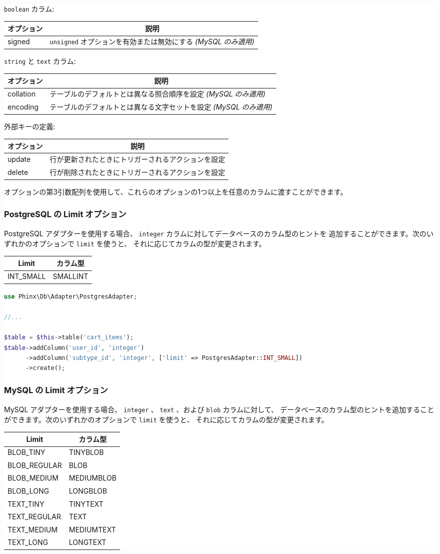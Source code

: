 `boolean` カラム:

| オプション | 説明                                                           |
|------------|----------------------------------------------------------------|
| signed     | `unsigned` オプションを有効または無効にする *(MySQL のみ適用)* |

`string` と `text` カラム:

| オプション | 説明 |
|----|----|
| collation | テーブルのデフォルトとは異なる照合順序を設定 *(MySQL のみ適用)* |
| encoding | テーブルのデフォルトとは異なる文字セットを設定 *(MySQL のみ適用)* |

外部キーの定義:

| オプション | 説明                                               |
|------------|----------------------------------------------------|
| update     | 行が更新されたときにトリガーされるアクションを設定 |
| delete     | 行が削除されたときにトリガーされるアクションを設定 |

オプションの第3引数配列を使用して、これらのオプションの1つ以上を任意のカラムに渡すことができます。

### PostgreSQL の Limit オプション

PostgreSQL アダプターを使用する場合、 `integer` カラムに対してデータベースのカラム型のヒントを
追加することができます。次のいずれかのオプションで `limit` を使うと、
それに応じてカラムの型が変更されます。

| Limit     | カラム型 |
|-----------|----------|
| INT_SMALL | SMALLINT |

``` php
use Phinx\Db\Adapter\PostgresAdapter;

//...

$table = $this->table('cart_items');
$table->addColumn('user_id', 'integer')
      ->addColumn('subtype_id', 'integer', ['limit' => PostgresAdapter::INT_SMALL])
      ->create();
```

### MySQL の Limit オプション

MySQL アダプターを使用する場合、 `integer` 、 `text` 、および `blob` カラムに対して、
データベースのカラム型のヒントを追加することができます。次のいずれかのオプションで `limit` を使うと、
それに応じてカラムの型が変更されます。

| Limit        | カラム型   |
|--------------|------------|
| BLOB_TINY    | TINYBLOB   |
| BLOB_REGULAR | BLOB       |
| BLOB_MEDIUM  | MEDIUMBLOB |
| BLOB_LONG    | LONGBLOB   |
| TEXT_TINY    | TINYTEXT   |
| TEXT_REGULAR | TEXT       |
| TEXT_MEDIUM  | MEDIUMTEXT |
| TEXT_LONG    | LONGTEXT   |